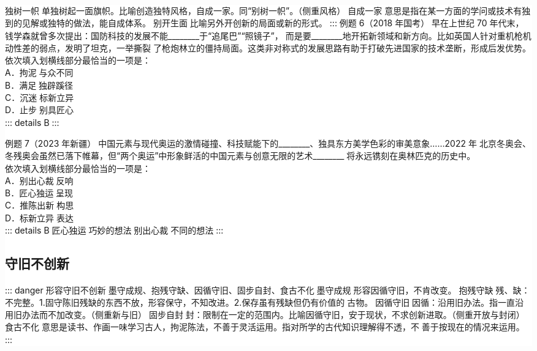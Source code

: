 独树一帜
单独树起一面旗帜。比喻创造独特风格，自成一家。同“别树一帜”。（侧重风格）
自成一家
意思是指在某一方面的学问或技术有独到的见解或独特的做法，能自成体系。
别开生面
比喻另外开创新的局面或新的形式。
:::
例题 6（2018 年国考）
早在上世纪 70 年代末，钱学森就曾多次提出：国防科技的发展不能________于“追尾巴”“照镜子”，
而是要________地开拓新领域和新方向。比如英国人针对重机枪机动性差的弱点，发明了坦克，一举撕裂
了枪炮林立的僵持局面。这类非对称式的发展思路有助于打破先进国家的技术垄断，形成后发优势。  
依次填入划横线部分最恰当的一项是：  
A．拘泥 与众不同  
B．满足 独辟蹊径  
C．沉迷 标新立异  
D．止步 别具匠心  
::: details
B
:::

例题 7（2023 年新疆）
中国元素与现代奥运的激情碰撞、科技赋能下的________、独具东方美学色彩的审美意象……2022 年
北京冬奥会、冬残奥会虽然已落下帷幕，但“两个奥运”中形象鲜活的中国元素与创意无限的艺术________ 将永远镌刻在奥林匹克的历史中。  
依次填入划横线部分最恰当的一项是：  
A．别出心裁 反响  
B．匠心独运 呈现  
C．推陈出新 构思  
D．标新立异 表达  
::: details
B
匠心独运 巧妙的想法
别出心裁 不同的想法
:::

## 守旧不创新
::: danger
形容守旧不创新
    墨守成规、抱残守缺、因循守旧、固步自封、食古不化
墨守成规
形容因循守旧，不肯改变。
抱残守缺
残、缺：不完整。1.固守陈旧残缺的东西不放，形容保守，不知改进。2.保存虽有残缺但仍有价值的
古物。
因循守旧
因循：沿用旧办法。指一直沿用旧办法而不加改变。（侧重新与旧）
固步自封
封：限制在一定的范围内。比喻因循守旧，安于现状，不求创新进取。（侧重开放与封闭）
食古不化
意思是读书、作画一味学习古人，拘泥陈法，不善于灵活运用。指对所学的古代知识理解得不透，不
善于按现在的情况来运用。
:::
